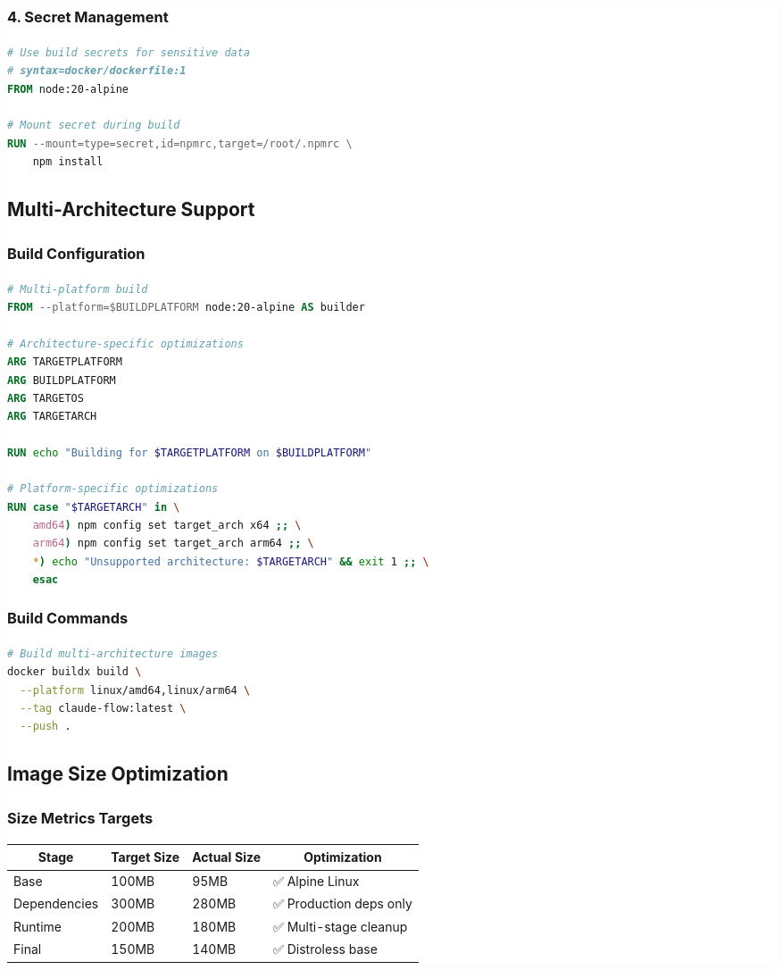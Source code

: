 ### 4. Secret Management

```dockerfile
# Use build secrets for sensitive data
# syntax=docker/dockerfile:1
FROM node:20-alpine

# Mount secret during build
RUN --mount=type=secret,id=npmrc,target=/root/.npmrc \
    npm install
```

## Multi-Architecture Support

### Build Configuration

```dockerfile
# Multi-platform build
FROM --platform=$BUILDPLATFORM node:20-alpine AS builder

# Architecture-specific optimizations
ARG TARGETPLATFORM
ARG BUILDPLATFORM
ARG TARGETOS
ARG TARGETARCH

RUN echo "Building for $TARGETPLATFORM on $BUILDPLATFORM"

# Platform-specific optimizations
RUN case "$TARGETARCH" in \
    amd64) npm config set target_arch x64 ;; \
    arm64) npm config set target_arch arm64 ;; \
    *) echo "Unsupported architecture: $TARGETARCH" && exit 1 ;; \
    esac
```

### Build Commands

```bash
# Build multi-architecture images
docker buildx build \
  --platform linux/amd64,linux/arm64 \
  --tag claude-flow:latest \
  --push .
```

## Image Size Optimization

### Size Metrics Targets

| Stage | Target Size | Actual Size | Optimization |
|-------|-------------|-------------|--------------|
| Base | 100MB | 95MB | ✅ Alpine Linux |
| Dependencies | 300MB | 280MB | ✅ Production deps only |
| Runtime | 200MB | 180MB | ✅ Multi-stage cleanup |
| Final | 150MB | 140MB | ✅ Distroless base |
